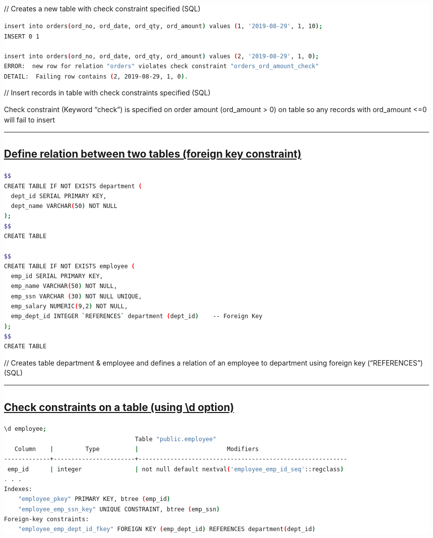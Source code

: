 // Creates a new table with check constraint specified (SQL)

```bash
insert into orders(ord_no, ord_date, ord_qty, ord_amount) values (1, '2019-08-29', 1, 10);
INSERT 0 1
 
insert into orders(ord_no, ord_date, ord_qty, ord_amount) values (2, '2019-08-29', 1, 0);
ERROR:  new row for relation "orders" violates check constraint "orders_ord_amount_check"
DETAIL:  Failing row contains (2, 2019-08-29, 1, 0).
```

// Insert records in table with check constraints specified (SQL)

Check constraint (Keyword “check”) is specified on order amount (ord_amount > 0) on table so any records with ord_amount <=0 will fail to insert

---

## [Define relation between two tables (foreign key constraint)](https://postgrescheatsheet.com/#/constraints?id=define-relation-between-two-tables-foreign-key-constraint)

```bash
$$
CREATE TABLE IF NOT EXISTS department (
  dept_id SERIAL PRIMARY KEY,        
  dept_name VARCHAR(50) NOT NULL   
);
$$
CREATE TABLE
 
$$
CREATE TABLE IF NOT EXISTS employee (
  emp_id SERIAL PRIMARY KEY,        
  emp_name VARCHAR(50) NOT NULL,    
  emp_ssn VARCHAR (30) NOT NULL UNIQUE, 
  emp_salary NUMERIC(9,2) NOT NULL,
  emp_dept_id INTEGER `REFERENCES` department (dept_id)    -- Foreign Key
);
$$
CREATE TABLE
```

// Creates table department & employee and defines a relation of an employee to department using foreign key (“REFERENCES”) (SQL)

---

## [Check constraints on a table (using \d option)](https://postgrescheatsheet.com/#/constraints?id=check-constraints-on-a-table-using-d-option)

```bash
\d employee;
                                     Table "public.employee"
   Column    |         Type          |                         Modifiers                         
-------------+-----------------------+-----------------------------------------------------------
 emp_id      | integer               | not null default nextval('employee_emp_id_seq'::regclass)
. . .
Indexes:
    "employee_pkey" PRIMARY KEY, btree (emp_id)
    "employee_emp_ssn_key" UNIQUE CONSTRAINT, btree (emp_ssn)
Foreign-key constraints:
    "employee_emp_dept_id_fkey" FOREIGN KEY (emp_dept_id) REFERENCES department(dept_id)
```
